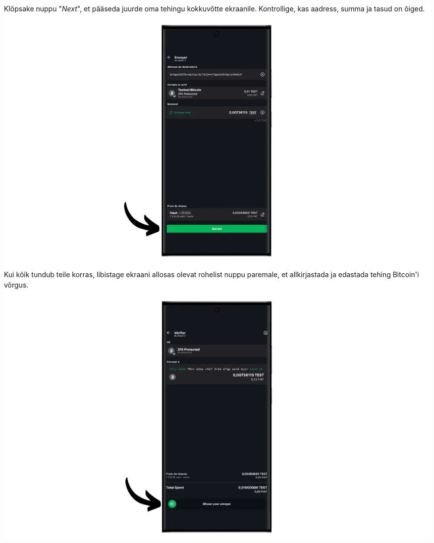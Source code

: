 Klõpsake nuppu "*Next*", et pääseda juurde oma tehingu kokkuvõtte ekraanile. Kontrollige, kas aadress, summa ja tasud on õiged.

![GREEN 2FA MULTISIG](assets/fr/46.webp)

Kui kõik tundub teile korras, libistage ekraani allosas olevat rohelist nuppu paremale, et allkirjastada ja edastada tehing Bitcoin'i võrgus.

![GREEN 2FA MULTISIG](assets/fr/47.webp)
